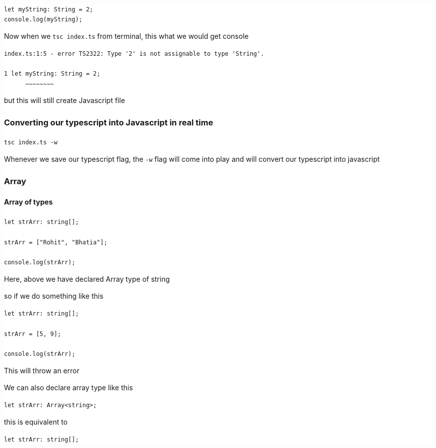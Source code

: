 ```
let myString: String = 2;
console.log(myString);
```

Now when we `tsc index.ts` from terminal, this what we would get console 

```
index.ts:1:5 - error TS2322: Type '2' is not assignable to type 'String'.

1 let myString: String = 2;
      ~~~~~~~~
```

but this will still create Javascript file 

### Converting our typescript into Javascript in real time 
```
tsc index.ts -w
``` 

Whenever we save our typescript flag, the `-w` flag will come into play and will convert our typescript into javascript


### Array 

#### Array of types



```
let strArr: string[];

strArr = ["Rohit", "Bhatia"];

console.log(strArr);
```
Here, above we have declared Array type of string 

so if we do something like this 


```
let strArr: string[];

strArr = [5, 9];

console.log(strArr);
```

This will throw an error


We can also declare array type like this
```
let strArr: Array<string>;
```
this is equivalent to 
```
let strArr: string[];
```
